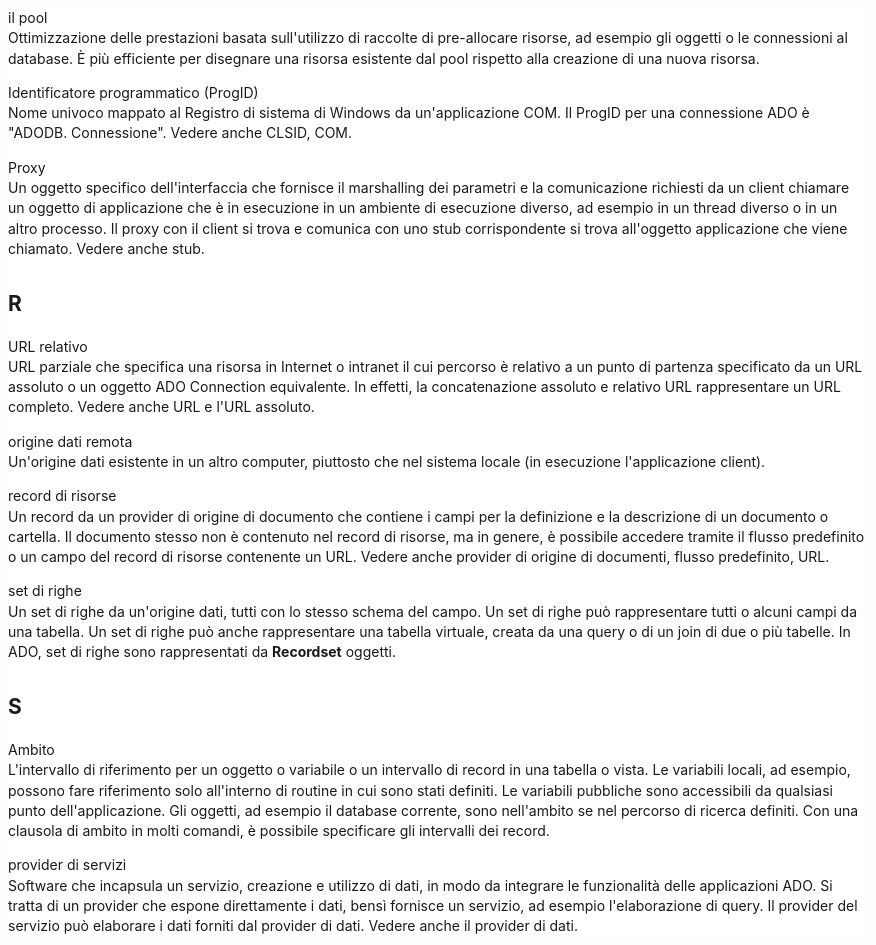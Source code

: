  il pool  
 Ottimizzazione delle prestazioni basata sull'utilizzo di raccolte di pre-allocare risorse, ad esempio gli oggetti o le connessioni al database. È più efficiente per disegnare una risorsa esistente dal pool rispetto alla creazione di una nuova risorsa.  
  
 Identificatore programmatico (ProgID)  
 Nome univoco mappato al Registro di sistema di Windows da un'applicazione COM. Il ProgID per una connessione ADO è "ADODB. Connessione". Vedere anche CLSID, COM.  
  
 Proxy  
 Un oggetto specifico dell'interfaccia che fornisce il marshalling dei parametri e la comunicazione richiesti da un client chiamare un oggetto di applicazione che è in esecuzione in un ambiente di esecuzione diverso, ad esempio in un thread diverso o in un altro processo. Il proxy con il client si trova e comunica con uno stub corrispondente si trova all'oggetto applicazione che viene chiamato. Vedere anche stub.  
  
## <a name="r"></a>R  
 URL relativo  
 URL parziale che specifica una risorsa in Internet o intranet il cui percorso è relativo a un punto di partenza specificato da un URL assoluto o un oggetto ADO Connection equivalente. In effetti, la concatenazione assoluto e relativo URL rappresentare un URL completo. Vedere anche URL e l'URL assoluto.  
  
 origine dati remota  
 Un'origine dati esistente in un altro computer, piuttosto che nel sistema locale (in esecuzione l'applicazione client).  
  
 record di risorse  
 Un record da un provider di origine di documento che contiene i campi per la definizione e la descrizione di un documento o cartella. Il documento stesso non è contenuto nel record di risorse, ma in genere, è possibile accedere tramite il flusso predefinito o un campo del record di risorse contenente un URL. Vedere anche provider di origine di documenti, flusso predefinito, URL.  
  
 set di righe  
 Un set di righe da un'origine dati, tutti con lo stesso schema del campo. Un set di righe può rappresentare tutti o alcuni campi da una tabella. Un set di righe può anche rappresentare una tabella virtuale, creata da una query o di un join di due o più tabelle. In ADO, set di righe sono rappresentati da **Recordset** oggetti.  
  
## <a name="s"></a>S  
 Ambito  
 L'intervallo di riferimento per un oggetto o variabile o un intervallo di record in una tabella o vista. Le variabili locali, ad esempio, possono fare riferimento solo all'interno di routine in cui sono stati definiti. Le variabili pubbliche sono accessibili da qualsiasi punto dell'applicazione. Gli oggetti, ad esempio il database corrente, sono nell'ambito se nel percorso di ricerca definiti. Con una clausola di ambito in molti comandi, è possibile specificare gli intervalli dei record.  
  
 provider di servizi  
 Software che incapsula un servizio, creazione e utilizzo di dati, in modo da integrare le funzionalità delle applicazioni ADO. Si tratta di un provider che espone direttamente i dati, bensì fornisce un servizio, ad esempio l'elaborazione di query. Il provider del servizio può elaborare i dati forniti dal provider di dati. Vedere anche il provider di dati.  
  